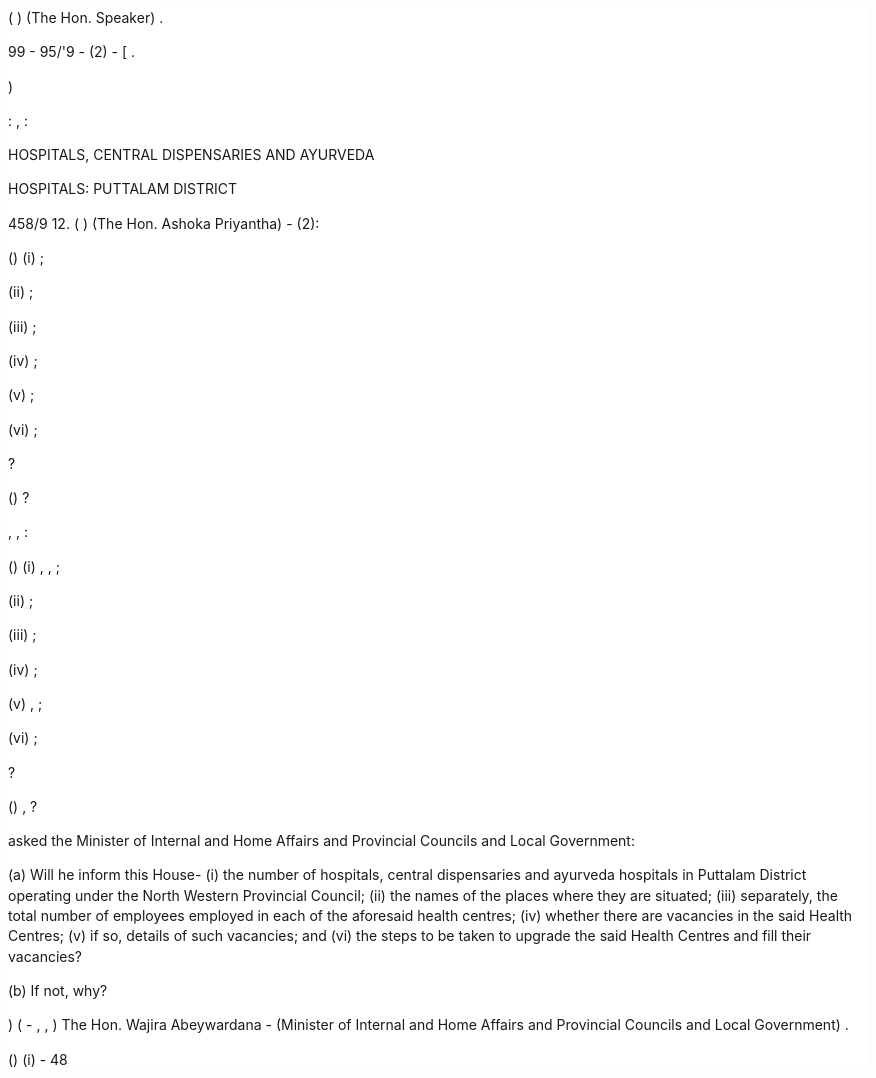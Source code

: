 ( ) (The Hon. Speaker) .

99 - 95/'9 - (2) - [ .

)

: , :

HOSPITALS, CENTRAL DISPENSARIES AND AYURVEDA

HOSPITALS: PUTTALAM DISTRICT

458/9 12. ( ) (The Hon. Ashoka Priyantha) - (2):

() (i) ;

(ii) ;

(iii) ;

(iv) ;

(v) ;

(vi) ;

?

() ?

, , :

() (i) , , ;

(ii) ;

(iii) ;

(iv) ;

(v) , ;

(vi) ;

?

() , ?

asked the Minister of Internal and Home Affairs and Provincial Councils and Local Government:

(a) Will he inform this House- (i) the number of hospitals, central dispensaries and ayurveda hospitals in Puttalam District operating under the North Western Provincial Council; (ii) the names of the places where they are situated; (iii) separately, the total number of employees employed in each of the aforesaid health centres; (iv) whether there are vacancies in the said Health Centres; (v) if so, details of such vacancies; and (vi) the steps to be taken to upgrade the said Health Centres and fill their vacancies?

(b) If not, why?

) ( - , , ) The Hon. Wajira Abeywardana - (Minister of Internal and Home Affairs and Provincial Councils and Local Government) .

() (i) - 48
